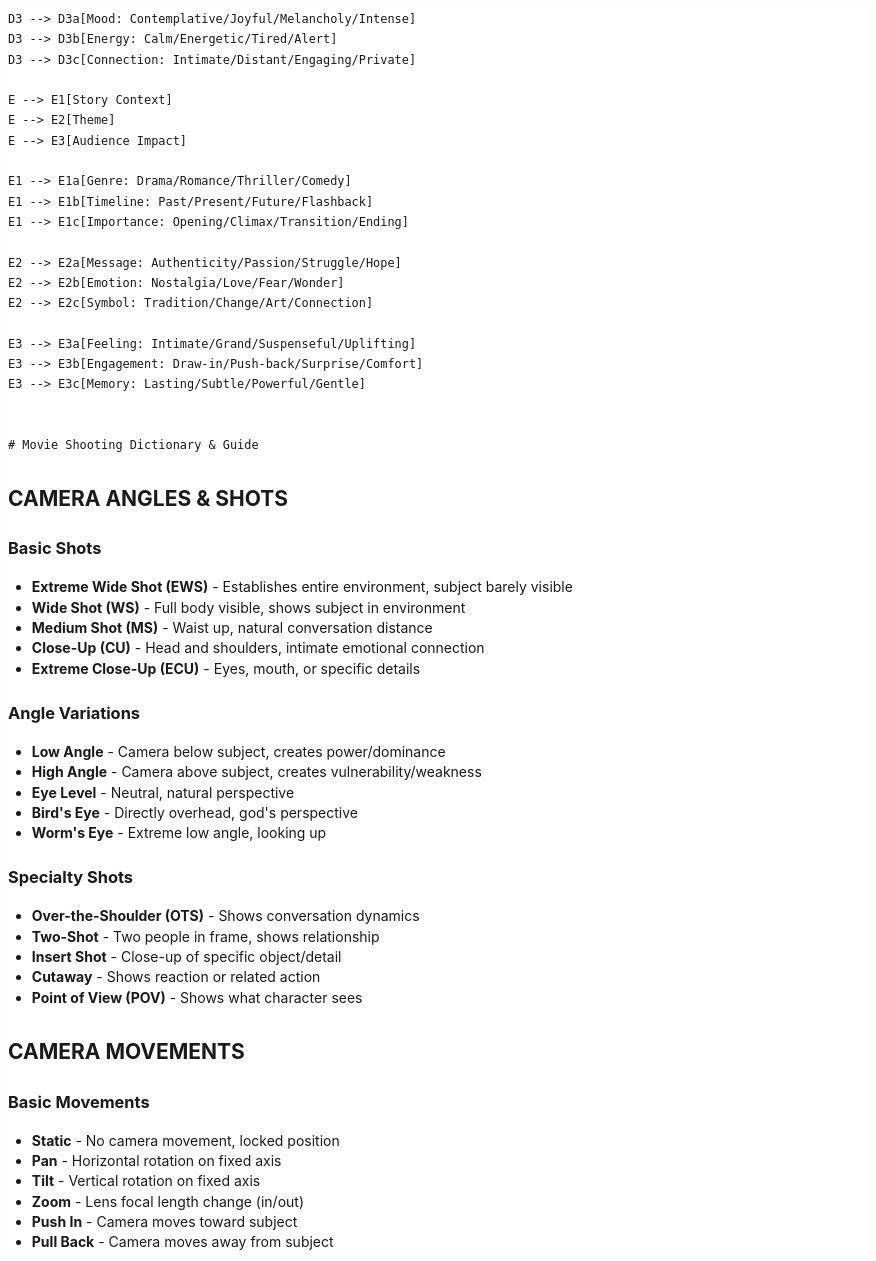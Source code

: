     D3 --> D3a[Mood: Contemplative/Joyful/Melancholy/Intense]
    D3 --> D3b[Energy: Calm/Energetic/Tired/Alert]
    D3 --> D3c[Connection: Intimate/Distant/Engaging/Private]
    
    E --> E1[Story Context]
    E --> E2[Theme]
    E --> E3[Audience Impact]
    
    E1 --> E1a[Genre: Drama/Romance/Thriller/Comedy]
    E1 --> E1b[Timeline: Past/Present/Future/Flashback]
    E1 --> E1c[Importance: Opening/Climax/Transition/Ending]
    
    E2 --> E2a[Message: Authenticity/Passion/Struggle/Hope]
    E2 --> E2b[Emotion: Nostalgia/Love/Fear/Wonder]
    E2 --> E2c[Symbol: Tradition/Change/Art/Connection]
    
    E3 --> E3a[Feeling: Intimate/Grand/Suspenseful/Uplifting]
    E3 --> E3b[Engagement: Draw-in/Push-back/Surprise/Comfort]
    E3 --> E3c[Memory: Lasting/Subtle/Powerful/Gentle]


    # Movie Shooting Dictionary & Guide

## CAMERA ANGLES & SHOTS

### Basic Shots
- **Extreme Wide Shot (EWS)** - Establishes entire environment, subject barely visible
- **Wide Shot (WS)** - Full body visible, shows subject in environment
- **Medium Shot (MS)** - Waist up, natural conversation distance
- **Close-Up (CU)** - Head and shoulders, intimate emotional connection
- **Extreme Close-Up (ECU)** - Eyes, mouth, or specific details

### Angle Variations
- **Low Angle** - Camera below subject, creates power/dominance
- **High Angle** - Camera above subject, creates vulnerability/weakness
- **Eye Level** - Neutral, natural perspective
- **Bird's Eye** - Directly overhead, god's perspective
- **Worm's Eye** - Extreme low angle, looking up

### Specialty Shots
- **Over-the-Shoulder (OTS)** - Shows conversation dynamics
- **Two-Shot** - Two people in frame, shows relationship
- **Insert Shot** - Close-up of specific object/detail
- **Cutaway** - Shows reaction or related action
- **Point of View (POV)** - Shows what character sees

## CAMERA MOVEMENTS

### Basic Movements
- **Static** - No camera movement, locked position
- **Pan** - Horizontal rotation on fixed axis
- **Tilt** - Vertical rotation on fixed axis
- **Zoom** - Lens focal length change (in/out)
- **Push In** - Camera moves toward subject
- **Pull Back** - Camera moves away from subject
